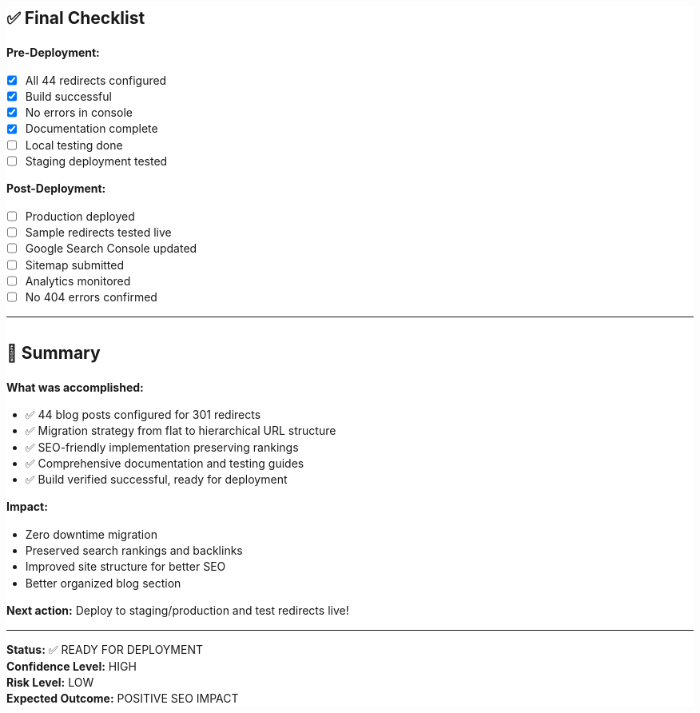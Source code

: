 
## ✅ Final Checklist

**Pre-Deployment:**
- [x] All 44 redirects configured
- [x] Build successful
- [x] No errors in console
- [x] Documentation complete
- [ ] Local testing done
- [ ] Staging deployment tested

**Post-Deployment:**
- [ ] Production deployed
- [ ] Sample redirects tested live
- [ ] Google Search Console updated
- [ ] Sitemap submitted
- [ ] Analytics monitored
- [ ] No 404 errors confirmed

---

## 🎉 Summary

**What was accomplished:**
- ✅ 44 blog posts configured for 301 redirects
- ✅ Migration strategy from flat to hierarchical URL structure
- ✅ SEO-friendly implementation preserving rankings
- ✅ Comprehensive documentation and testing guides
- ✅ Build verified successful, ready for deployment

**Impact:**
- Zero downtime migration
- Preserved search rankings and backlinks
- Improved site structure for better SEO
- Better organized blog section

**Next action:**
Deploy to staging/production and test redirects live!

---

**Status:** ✅ READY FOR DEPLOYMENT  
**Confidence Level:** HIGH  
**Risk Level:** LOW  
**Expected Outcome:** POSITIVE SEO IMPACT
